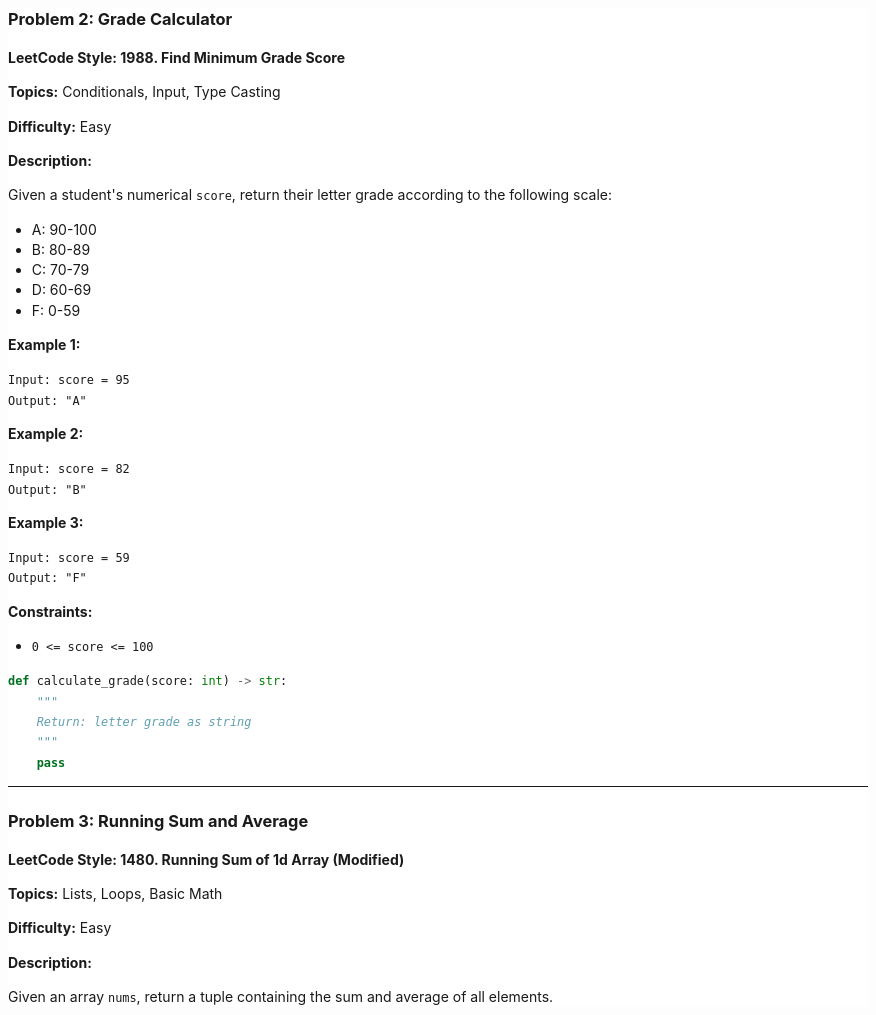 
### Problem 2: Grade Calculator
**LeetCode Style: 1988. Find Minimum Grade Score**

**Topics:** Conditionals, Input, Type Casting

**Difficulty:** Easy

**Description:**

Given a student's numerical `score`, return their letter grade according to the following scale:
- A: 90-100
- B: 80-89
- C: 70-79
- D: 60-69
- F: 0-59

**Example 1:**
```
Input: score = 95
Output: "A"
```

**Example 2:**
```
Input: score = 82
Output: "B"
```

**Example 3:**
```
Input: score = 59
Output: "F"
```

**Constraints:**
- `0 <= score <= 100`

```python
def calculate_grade(score: int) -> str:
    """
    Return: letter grade as string
    """
    pass
```

---

### Problem 3: Running Sum and Average
**LeetCode Style: 1480. Running Sum of 1d Array (Modified)**

**Topics:** Lists, Loops, Basic Math

**Difficulty:** Easy

**Description:**

Given an array `nums`, return a tuple containing the sum and average of all elements.

